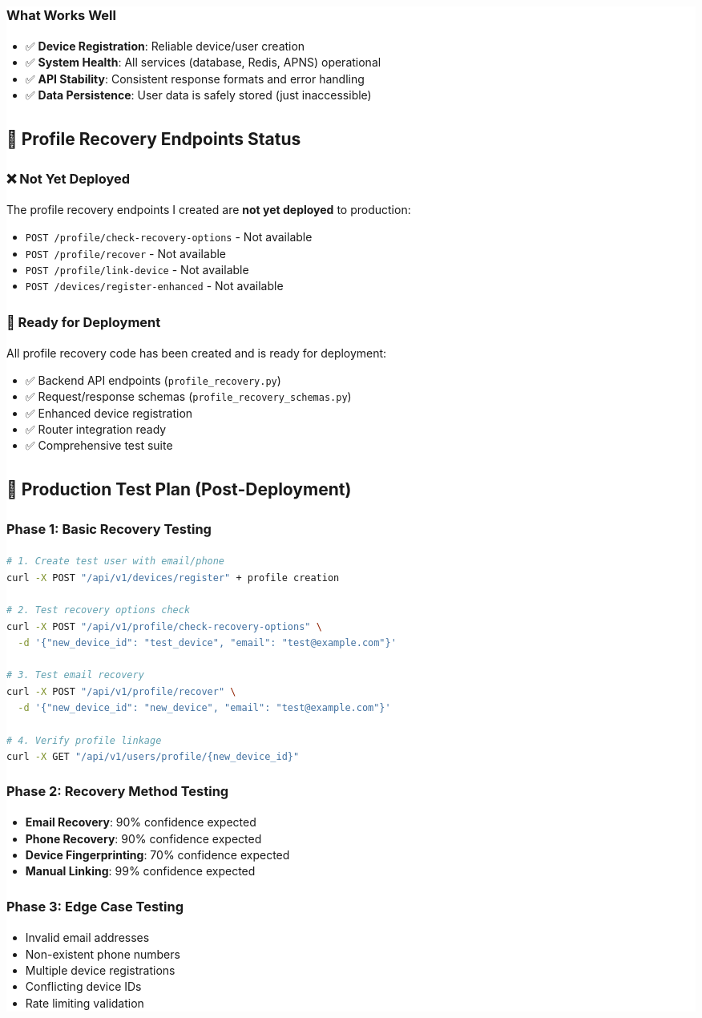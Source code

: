 ### What Works Well
- ✅ **Device Registration**: Reliable device/user creation
- ✅ **System Health**: All services (database, Redis, APNS) operational
- ✅ **API Stability**: Consistent response formats and error handling
- ✅ **Data Persistence**: User data is safely stored (just inaccessible)

## 📱 Profile Recovery Endpoints Status

### ❌ Not Yet Deployed
The profile recovery endpoints I created are **not yet deployed** to production:
- `POST /profile/check-recovery-options` - Not available
- `POST /profile/recover` - Not available  
- `POST /profile/link-device` - Not available
- `POST /devices/register-enhanced` - Not available

### 🚀 Ready for Deployment
All profile recovery code has been created and is ready for deployment:
- ✅ Backend API endpoints (`profile_recovery.py`)
- ✅ Request/response schemas (`profile_recovery_schemas.py`)  
- ✅ Enhanced device registration
- ✅ Router integration ready
- ✅ Comprehensive test suite

## 🧪 Production Test Plan (Post-Deployment)

### Phase 1: Basic Recovery Testing
```bash
# 1. Create test user with email/phone
curl -X POST "/api/v1/devices/register" + profile creation

# 2. Test recovery options check
curl -X POST "/api/v1/profile/check-recovery-options" \
  -d '{"new_device_id": "test_device", "email": "test@example.com"}'

# 3. Test email recovery
curl -X POST "/api/v1/profile/recover" \
  -d '{"new_device_id": "new_device", "email": "test@example.com"}'

# 4. Verify profile linkage
curl -X GET "/api/v1/users/profile/{new_device_id}"
```

### Phase 2: Recovery Method Testing
- **Email Recovery**: 90% confidence expected
- **Phone Recovery**: 90% confidence expected  
- **Device Fingerprinting**: 70% confidence expected
- **Manual Linking**: 99% confidence expected

### Phase 3: Edge Case Testing
- Invalid email addresses
- Non-existent phone numbers
- Multiple device registrations
- Conflicting device IDs
- Rate limiting validation
